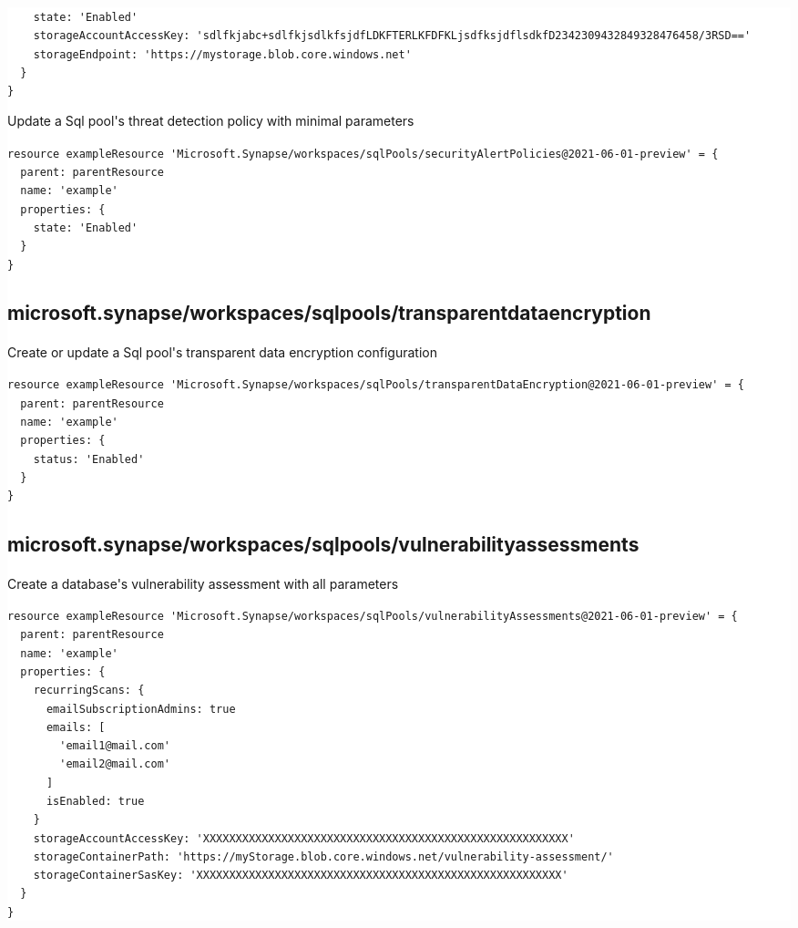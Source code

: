 ```bicep
    state: 'Enabled'
    storageAccountAccessKey: 'sdlfkjabc+sdlfkjsdlkfsjdfLDKFTERLKFDFKLjsdfksjdflsdkfD2342309432849328476458/3RSD=='
    storageEndpoint: 'https://mystorage.blob.core.windows.net'
  }
}
```

Update a Sql pool's threat detection policy with minimal parameters
```bicep
resource exampleResource 'Microsoft.Synapse/workspaces/sqlPools/securityAlertPolicies@2021-06-01-preview' = {
  parent: parentResource 
  name: 'example'
  properties: {
    state: 'Enabled'
  }
}
```

## microsoft.synapse/workspaces/sqlpools/transparentdataencryption

Create or update a Sql pool's transparent data encryption configuration
```bicep
resource exampleResource 'Microsoft.Synapse/workspaces/sqlPools/transparentDataEncryption@2021-06-01-preview' = {
  parent: parentResource 
  name: 'example'
  properties: {
    status: 'Enabled'
  }
}
```

## microsoft.synapse/workspaces/sqlpools/vulnerabilityassessments

Create a database's vulnerability assessment with all parameters
```bicep
resource exampleResource 'Microsoft.Synapse/workspaces/sqlPools/vulnerabilityAssessments@2021-06-01-preview' = {
  parent: parentResource 
  name: 'example'
  properties: {
    recurringScans: {
      emailSubscriptionAdmins: true
      emails: [
        'email1@mail.com'
        'email2@mail.com'
      ]
      isEnabled: true
    }
    storageAccountAccessKey: 'XXXXXXXXXXXXXXXXXXXXXXXXXXXXXXXXXXXXXXXXXXXXXXXXXXXXXXXX'
    storageContainerPath: 'https://myStorage.blob.core.windows.net/vulnerability-assessment/'
    storageContainerSasKey: 'XXXXXXXXXXXXXXXXXXXXXXXXXXXXXXXXXXXXXXXXXXXXXXXXXXXXXXXX'
  }
}
```
